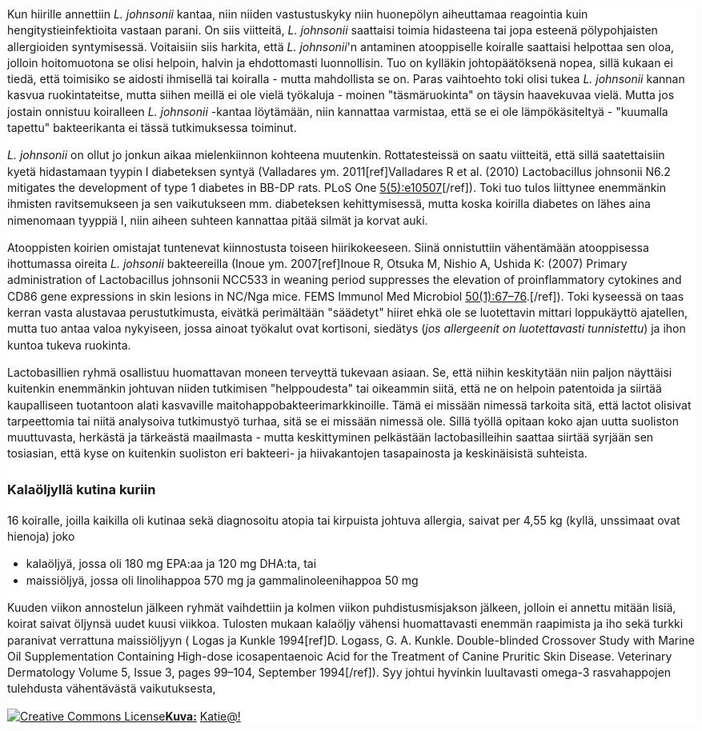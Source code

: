 Kun hiirille annettiin _L. johnsonii_ kantaa, niin niiden vastustuskyky niin huonepölyn aiheuttamaa reagointia kuin hengitystieinfektioita vastaan parani. On siis viitteitä, _L. johnsonii_ saattaisi toimia hidasteena tai jopa esteenä pölypohjaisten allergioiden syntymisessä. Voitaisiin siis harkita, että _L. johnsonii_'n antaminen atooppiselle koiralle saattaisi helpottaa sen oloa, jolloin hoitomuotona se olisi helpoin, halvin ja ehdottomasti luonnollisin. Tuo on kylläkin johtopäätöksenä nopea, sillä kukaan ei tiedä, että toimisiko se aidosti ihmisellä tai koiralla - mutta mahdollista se on. Paras vaihtoehto toki olisi tukea _L. johnsonii_ kannan kasvua ruokintateitse, mutta siihen meillä ei ole vielä työkaluja - moinen "täsmäruokinta" on täysin haavekuvaa vielä. Mutta jos jostain onnistuu koiralleen _L. johnsonii_ -kantaa löytämään, niin kannattaa varmistaa, että se ei ole lämpökäsiteltyä - "kuumalla tapettu" bakteerikanta ei tässä tutkimuksessa toiminut.

_L. johnsonii_ on ollut jo jonkun aikaa mielenkiinnon kohteena muutenkin. Rottatesteissä on saatu viitteitä, että sillä saatettaisiin kyetä hidastamaan tyypin I diabeteksen syntyä (Valladares ym. 2011\[ref\]Valladares R et al. (2010) Lactobacillus johnsonii N6.2 mitigates the development of type 1 diabetes in BB-DP rats. PLoS One [5(5):e10507](http://www.ncbi.nlm.nih.gov/pmc/articles/PMC2865539/)\[/ref\]). Toki tuo tulos liittynee enemmänkin ihmisten ravitsemukseen ja sen vaikutukseen mm. diabeteksen kehittymisessä, mutta koska koirilla diabetes on lähes aina nimenomaan tyyppiä I, niin aiheen suhteen kannattaa pitää silmät ja korvat auki.

Atooppisten koirien omistajat tuntenevat kiinnostusta toiseen hiirikokeeseen. Siinä onnistuttiin vähentämään atooppisessa ihottumassa oireita _L. johsonii_ bakteereilla (Inoue ym. 2007\[ref\]Inoue R, Otsuka M, Nishio A, Ushida K: (2007) Primary administration of Lactobacillus johnsonii NCC533 in weaning period suppresses the elevation of proinflammatory cytokines and CD86 gene expressions in skin lesions in NC/Nga mice. FEMS Immunol Med Microbiol [50(1):67–76](http://www.ncbi.nlm.nih.gov/pubmed/17425659?dopt=Abstract).\[/ref\]). Toki kyseessä on taas kerran vasta alustavaa perustutkimusta, eivätkä perimältään "säädetyt" hiiret ehkä ole se luotettavin mittari loppukäyttö ajatellen, mutta tuo antaa valoa nykyiseen, jossa ainoat työkalut ovat kortisoni, siedätys (_jos allergeenit on luotettavasti tunnistettu_) ja ihon kuntoa tukeva ruokinta.

Lactobasillien ryhmä osallistuu huomattavan moneen terveyttä tukevaan asiaan. Se, että niihin keskitytään niin paljon näyttäisi kuitenkin enemmänkin johtuvan niiden tutkimisen "helppoudesta" tai oikeammin siitä, että ne on helpoin patentoida ja siirtää kaupalliseen tuotantoon alati kasvaville maitohappobakteerimarkkinoille. Tämä ei missään nimessä tarkoita sitä, että lactot olisivat tarpeettomia tai niitä analysoiva tutkimustyö turhaa, sitä se ei missään nimessä ole. Sillä työllä opitaan koko ajan uutta suoliston muuttuvasta, herkästä ja tärkeästä maailmasta - mutta keskittyminen pelkästään lactobasilleihin saattaa siirtää syrjään sen tosiasian, että kyse on kuitenkin suoliston eri bakteeri- ja hiivakantojen tasapainosta ja keskinäisistä suhteista.

### Kalaöljyllä kutina kuriin

16 koiralle, joilla kaikilla oli kutinaa sekä diagnosoitu atopia tai kirpuista johtuva allergia, saivat per 4,55 kg (kyllä, unssimaat ovat hienoja) joko

- kalaöljyä, jossa oli 180 mg EPA:aa ja 120 mg DHA:ta, tai
- maissiöljyä, jossa oli linolihappoa 570 mg ja gammalinoleenihappoa 50 mg

Kuuden viikon annostelun jälkeen ryhmät vaihdettiin ja kolmen viikon puhdistusmisjakson jälkeen, jolloin ei annettu mitään lisiä, koirat saivat öljynsä uudet kuusi viikkoa. Tulosten mukaan kalaöljy vähensi huomattavasti enemmän raapimista ja iho sekä turkki paranivat verrattuna maissiöljyyn ( Logas ja Kunkle 1994\[ref\]D. Logass, G. A. Kunkle. Double-blinded Crossover Study with Marine Oil Supplementation Containing High-dose icosapentaenoic Acid for the Treatment of Canine Pruritic Skin Disease. Veterinary Dermatology Volume 5, Issue 3, pages 99–104, September 1994\[/ref\]). Syy johtui hyvinkin luultavasti omega-3 rasvahappojen tulehdusta vähentävästä vaikutuksesta,

[![](images/cc.gif "Creative Commons License")**Kuva:**](https://www.katiska.eu/wp-content/uploads/2011/07/cc.gif) [Katie@!](https://www.flickr.com/photos/62223337@N00/4551462096/ "Katie@!")
